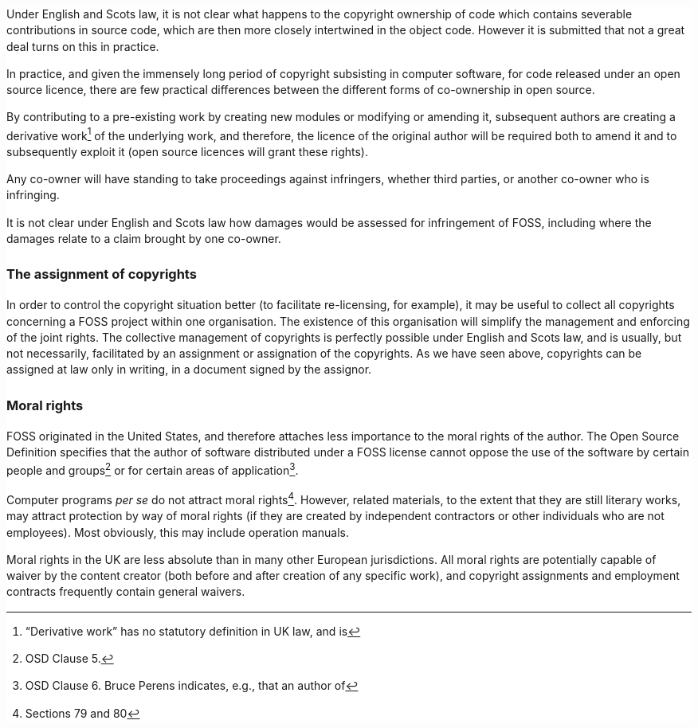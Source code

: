 Under English and Scots law, it is not clear what happens to the
copyright ownership of code which contains severable contributions in
source code, which are then more closely intertwined in the object code.
However it is submitted that not a great deal turns on this in practice.

In practice, and given the immensely long period of copyright subsisting
in computer software, for code released under an open source licence,
there are few practical differences between the different forms of
co-ownership in open source.

By contributing to a pre-existing work by creating new modules or
modifying or amending it, subsequent authors are creating a derivative
work[^uk_48] of the underlying work, and therefore, the licence of the
original author will be required both to amend it and to subsequently
exploit it (open source licences will grant these rights).

Any co-owner will have standing to take proceedings against infringers,
whether third parties, or another co-owner who is infringing.

It is not clear under English and Scots law how damages would be
assessed for infringement of FOSS, including where the damages relate to
a claim brought by one co-owner.

### The assignment of copyrights

In order to control the copyright situation better (to facilitate
re-licensing, for example), it may be useful to collect all copyrights
concerning a FOSS project within one organisation. The existence of this
organisation will simplify the management and enforcing of the joint
rights. The collective management of copyrights is perfectly possible
under English and Scots law, and is usually, but not necessarily,
facilitated by an assignment or assignation of the copyrights. As we
have seen above, copyrights can be assigned at law only in writing, in a
document signed by the assignor.

### Moral rights

FOSS originated in the United States, and therefore attaches less
importance to the moral rights of the author. The Open Source Definition
specifies that the author of software distributed under a FOSS license
cannot oppose the use of the software by certain people and groups[^uk_49]
or for certain areas of application[^uk_50].

Computer programs *per se* do not attract moral rights[^uk_51]. However,
related materials, to the extent that they are still literary works, may
attract protection by way of moral rights (if they are created by
independent contractors or other individuals who are not employees).
Most obviously, this may include operation manuals.

Moral rights in the UK are less absolute than in many other European
jurisdictions. All moral rights are potentially capable of waiver by the
content creator (both before and after creation of any specific work),
and copyright assignments and employment contracts frequently contain
general waivers.


[^uk_1]: The continued existence of Scots law as a separate system was
[^uk_2]: The United Kingdom consists of England, Wales, Scotland and
[^uk_3]: An Act for the Encouragement of Learning, by vesting the Copies of
[^uk_4]: <http://www.opsi.gov.uk/acts/acts1988/ukpga_19880048_en_1.htm>
[^uk_5]: 1992 SI 3233
[^uk_6]: Re-enacted as 2009/24/EC
[^uk_7]: Defined by the Copyright Act, s. 178 as “…emptygenerated by
[^uk_8]: Copyright Act s. 9(3)
[^uk_9]: Copyright Act s 11(2)
[^uk_10]: The courts will occasionally intervene to correct manifest
[^uk_11]: One the one hand, it is arguable that the output of a program
[^uk_12]: Copyright Act, Sections 50A,B,C
[^uk_13]: Copyright Act, Section 50C(1)
[^uk_14]: Copyright Act, Section 50C(2)
[^uk_15]: Copyright Act, Section 50A
[^uk_16]: Copyright Act, Section 50BA
[^uk_17]: Copyright Act, Section 50B
[^uk_18]: Copyright Act, Sections 79 and 80
[^uk_19]: Copyright Act, Section 12 (2)
[^uk_20]: Copyright Act, Section 12
[^uk_21]: Copyright Act, Section 12 (8)
[^uk_22]: The term used in England and Northern Ireland is “Assignment” and
[^uk_23]: Copyright Act, Section 90(3)
[^uk_24]: It does not necessarily follow that the document requires to be
[^uk_25]: Section 90(2)
[^uk_26]: Section 91
[^uk_27]: Section 90(1)
[^uk_28]: Section 296(6)
[^uk_29]: Section 296ZF
[^uk_30]: Section 296
[^uk_31]: Section 296ZA
[^uk_32]: Section 296ZA (2)
[^uk_33]: Section 296ZG
[^uk_34]: Section 296ZD
[^uk_35]: In Scotland “defender”
[^uk_36]: Section 107(1)
[^uk_37]: Section 107(1)(e)
[^uk_38]: Section 107(2)
[^uk_39]: Section 107 (2A)
[^uk_40]: R v Vickerman 2012 unreported
[^uk_41]: Section 296ZB
[^uk_42]: Sections 99, 100 and for example 296(4)
[^uk_43]: <http://customs.hmrc.gov.uk/channelsPortalWebApp/downloadFile?contentID=HMCE_CL_000244>
[^uk_44]: Scots law, following Roman law recognises the binding legal
[^uk_45]: Personal bar is the equivalent principle in Scotland to estoppel
[^uk_46]: *Central London Property Trust Ltd v High Trees House Ltd* (1947)
[^uk_47]: It is worth pointing out that neither joint ownership nor common
[^uk_48]: “Derivative work” has no statutory definition in UK law, and is
[^uk_49]: OSD Clause 5.
[^uk_50]: OSD Clause 6. Bruce Perens indicates, e.g., that an author of
[^uk_51]: Sections 79 and 80
[^uk_52]: For judicial discussion of this point in the United States, see
[^uk_53]: There is no case in Scotland directly dealing with FOSS licences,
[^uk_54]: GNU GENERAL PUBLIC LICENSE (GPL) version 3, article 10,
[^uk_55]: OSD Clause 10.
[^uk_56]: Insolvency Act 1986
[^uk_57]: Or, in Scotland, delict or negligence.
[^uk_58]: *Caparo Industries plc v Dickman* (1990) 2 AC 605
[^uk_59]: See e.g., the BSD license
[^uk_60]: B., PERENS, “The Open Source Definition”, *Open Sources: Voices
[^uk_61]: See e.g., M., OLSON, “Dual Licensing”, in *Open Sources 2.0: The
[^uk_62]: The GNU General Public License expressly allows this (GPL v. 2,
[^uk_63]: An outcome which may be more likely in Scotland than in England
[^uk_64]: <http://www.bis.gov.uk/files/file22866.pdf>
[^uk_65]: Consumer Protection Act 1987 Section 4(c)
[^uk_66]: Neither the principles (freedoms) of the Free Software movement,
[^uk_67]: E.g., GPL version 3 Art. 5 stipulates: “You must license the
[^uk_68]: It has been argued that some licences, for example the GPL, try
[^uk_69]: The European Union Public Licence, for example, permits
[^uk_70]: For example, an action to enforce a promise of marriage
[^uk_71]: Such as a contract to grant a lease of land which the party does
[^uk_72]: For example, against a foreigner who is furth (i.e. out) of the
[^uk_73]: It does not follow logically that the capital value of piece of
[^uk_74]: *American Cyanamid -v- Ethicon Ltd.* (1975) RPC 513
[^uk_75]: Formerly known as an Anton Piller order after *Anton Piller KG* v
[^uk_76]: Not to be confused with the Supreme Court of the United Kingdom,
[^uk_77]: Petition procedure is not likely to be applicable in a typical
[^uk_78]: The proper name for Court of Session judges.
[^uk_79]: “Barristers” is the name given to Advocates in England
[^uk_80]: More properly, a Solicitor having rights of audience in the Court